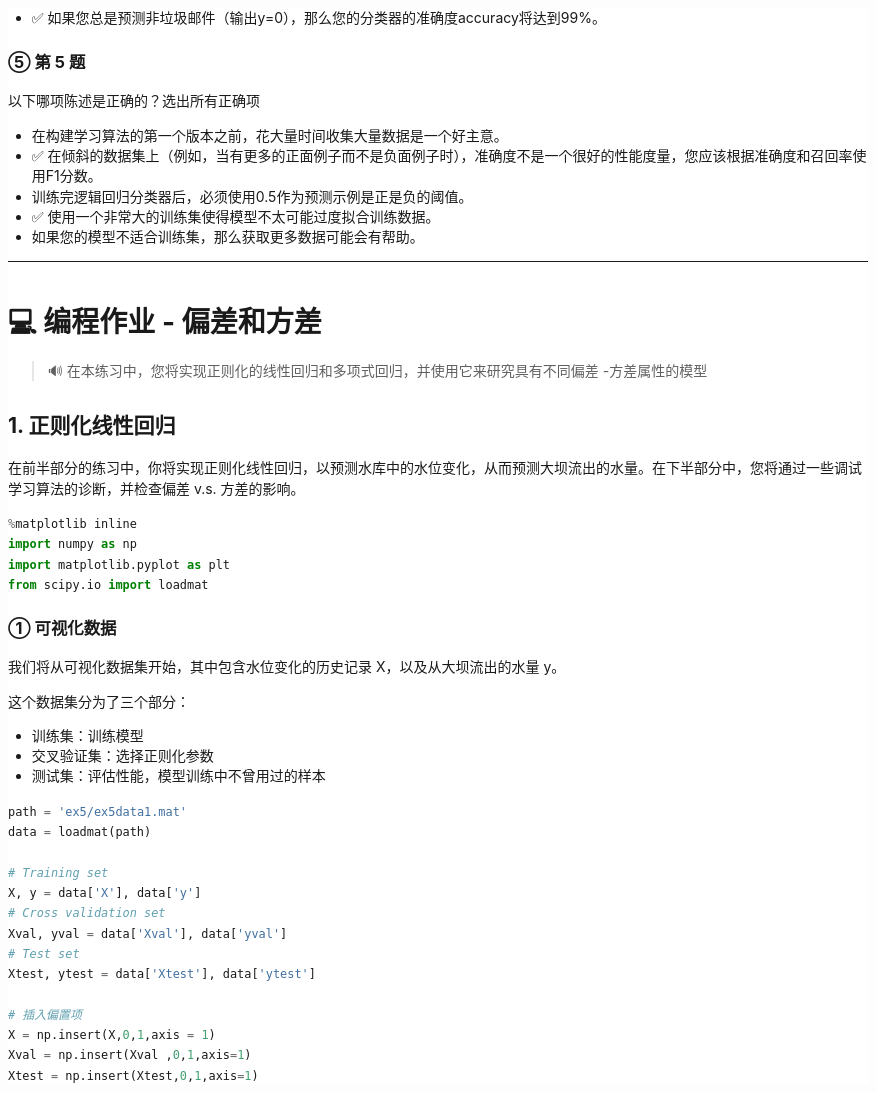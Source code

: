 - ✅ 如果您总是预测非垃圾邮件（输出y=0），那么您的分类器的准确度accuracy将达到99%。

### ⑤ 第 5 题

以下哪项陈述是正确的？选出所有正确项

- 在构建学习算法的第一个版本之前，花大量时间收集大量数据是一个好主意。
- ✅ 在倾斜的数据集上（例如，当有更多的正面例子而不是负面例子时），准确度不是一个很好的性能度量，您应该根据准确度和召回率使用F1分数。
- 训练完逻辑回归分类器后，必须使用0.5作为预测示例是正是负的阈值。
- ✅ 使用一个非常大的训练集使得模型不太可能过度拟合训练数据。
- 如果您的模型不适合训练集，那么获取更多数据可能会有帮助。

---

# 💻  编程作业  -  偏差和方差

> 🔊 在本练习中，您将实现正则化的线性回归和多项式回归，并使用它来研究具有不同偏差 -方差属性的模型

## 1. 正则化线性回归

在前半部分的练习中，你将实现正则化线性回归，以预测水库中的水位变化，从而预测大坝流出的水量。在下半部分中，您将通过一些调试学习算法的诊断，并检查偏差 v.s. 方差的影响。

```python
%matplotlib inline
import numpy as np
import matplotlib.pyplot as plt
from scipy.io import loadmat
```

### ① 可视化数据

我们将从可视化数据集开始，其中包含水位变化的历史记录 X，以及从大坝流出的水量 y。

这个数据集分为了三个部分：

- 训练集：训练模型
- 交叉验证集：选择正则化参数
- 测试集：评估性能，模型训练中不曾用过的样本

```python
path = 'ex5/ex5data1.mat'
data = loadmat(path)

# Training set
X, y = data['X'], data['y']
# Cross validation set
Xval, yval = data['Xval'], data['yval']
# Test set
Xtest, ytest = data['Xtest'], data['ytest']

# 插入偏置项
X = np.insert(X,0,1,axis = 1)
Xval = np.insert(Xval ,0,1,axis=1)
Xtest = np.insert(Xtest,0,1,axis=1)
```
